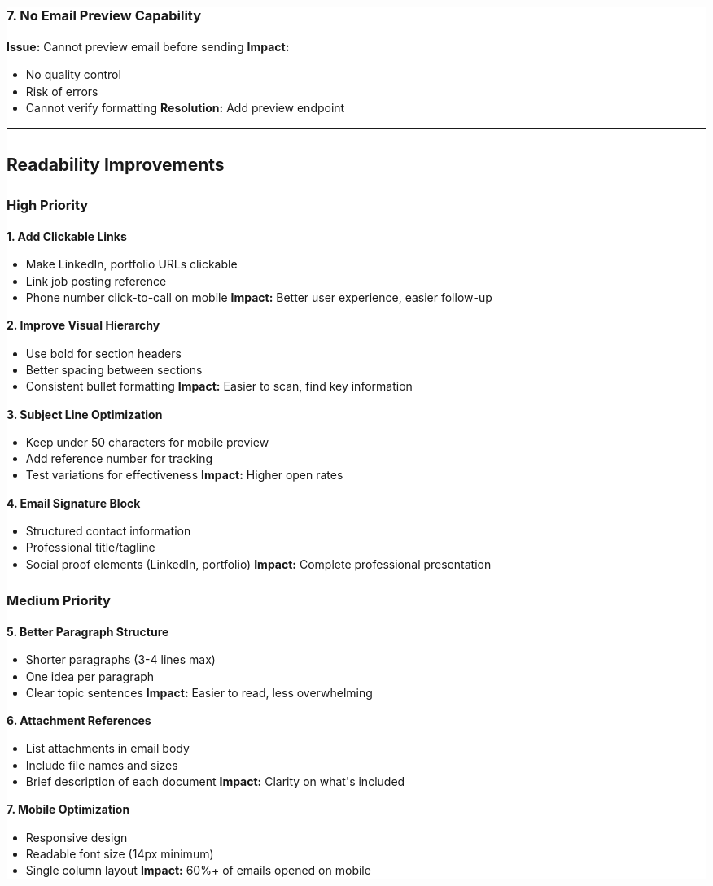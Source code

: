 ### 7. No Email Preview Capability
**Issue:** Cannot preview email before sending
**Impact:**
- No quality control
- Risk of errors
- Cannot verify formatting
**Resolution:** Add preview endpoint

---

## Readability Improvements

### High Priority

**1. Add Clickable Links**
- Make LinkedIn, portfolio URLs clickable
- Link job posting reference
- Phone number click-to-call on mobile
**Impact:** Better user experience, easier follow-up

**2. Improve Visual Hierarchy**
- Use bold for section headers
- Better spacing between sections
- Consistent bullet formatting
**Impact:** Easier to scan, find key information

**3. Subject Line Optimization**
- Keep under 50 characters for mobile preview
- Add reference number for tracking
- Test variations for effectiveness
**Impact:** Higher open rates

**4. Email Signature Block**
- Structured contact information
- Professional title/tagline
- Social proof elements (LinkedIn, portfolio)
**Impact:** Complete professional presentation

### Medium Priority

**5. Better Paragraph Structure**
- Shorter paragraphs (3-4 lines max)
- One idea per paragraph
- Clear topic sentences
**Impact:** Easier to read, less overwhelming

**6. Attachment References**
- List attachments in email body
- Include file names and sizes
- Brief description of each document
**Impact:** Clarity on what's included

**7. Mobile Optimization**
- Responsive design
- Readable font size (14px minimum)
- Single column layout
**Impact:** 60%+ of emails opened on mobile

